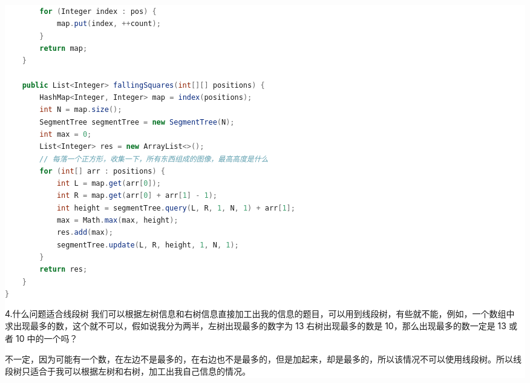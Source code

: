 ```csharp
        for (Integer index : pos) {
            map.put(index, ++count);
        }
        return map;
    }

    public List<Integer> fallingSquares(int[][] positions) {
        HashMap<Integer, Integer> map = index(positions);
        int N = map.size();
        SegmentTree segmentTree = new SegmentTree(N);
        int max = 0;
        List<Integer> res = new ArrayList<>();
        // 每落一个正方形，收集一下，所有东西组成的图像，最高高度是什么
        for (int[] arr : positions) {
            int L = map.get(arr[0]);
            int R = map.get(arr[0] + arr[1] - 1);
            int height = segmentTree.query(L, R, 1, N, 1) + arr[1];
            max = Math.max(max, height);
            res.add(max);
            segmentTree.update(L, R, height, 1, N, 1);
        }
        return res;
    }
}
```

 4.什么问题适合线段树
       我们可以根据左树信息和右树信息直接加工出我的信息的题目，可以用到线段树，有些就不能，例如，一个数组中 求出现最多的数，这个就不可以，假如说我分为两半，左树出现最多的数字为 13 右树出现最多的数是 10，那么出现最多的数一定是  13 或者 10 中的一个吗？

不一定，因为可能有一个数，在左边不是最多的，在右边也不是最多的，但是加起来，却是最多的，所以该情况不可以使用线段树。所以线段树只适合于我可以根据左树和右树，加工出我自己信息的情况。 